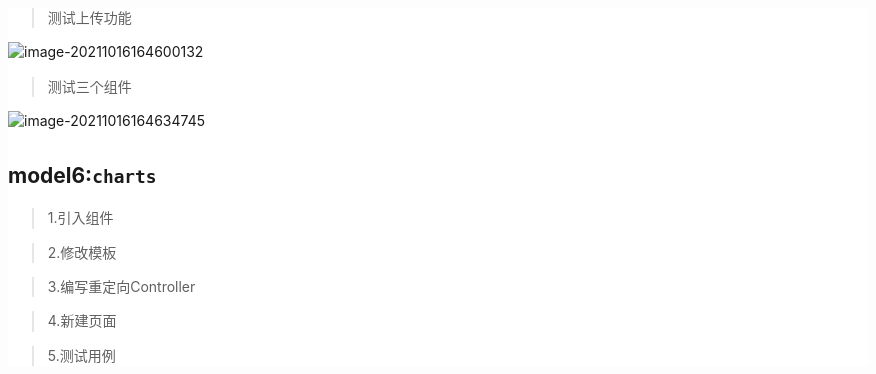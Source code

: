 > 测试上传功能

![image-20211016164600132](C:\Users\HaRiJi\AppData\Roaming\Typora\typora-user-images\image-20211016164600132.png)



> 测试三个组件

![image-20211016164634745](C:\Users\HaRiJi\AppData\Roaming\Typora\typora-user-images\image-20211016164634745.png)



## model6:`charts`

> 1.引入组件





> 2.修改模板





> 3.编写重定向Controller





> 4.新建页面





> 5.测试用例


